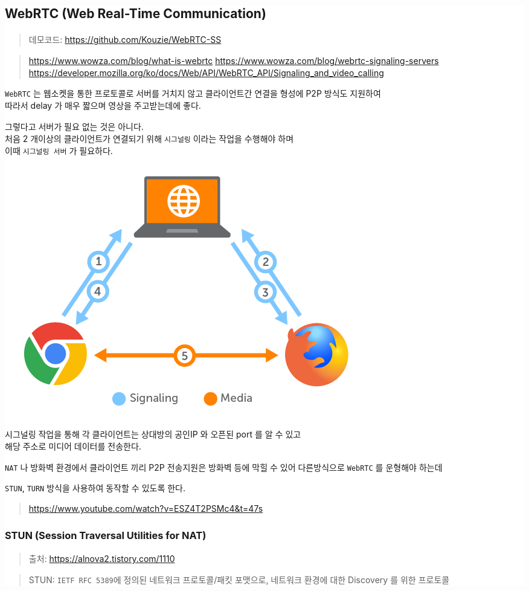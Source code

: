 ## WebRTC (Web Real-Time Communication)


> 데모코드: <https://github.com/Kouzie/WebRTC-SS>

> <https://www.wowza.com/blog/what-is-webrtc>
> <https://www.wowza.com/blog/webrtc-signaling-servers>
> <https://developer.mozilla.org/ko/docs/Web/API/WebRTC_API/Signaling_and_video_calling>

`WebRTC` 는 웹소켓을 통한 프로토콜로 서버를 거치지 않고 클라이언트간 연결을 형성에 P2P 방식도 지원하여  
따라서 delay 가 매우 짧으며 영상을 주고받는데에 좋다.  
 
그렇다고 서버가 필요 없는 것은 아니다.  
처음 2 개이상의 클라이언트가 연결되기 위해 `시그널링` 이라는 작업을 수행해야 하며  
이때 `시그널링 서버` 가 필요하다.  

![live-stream6](/assets/2021/live-stream5-1.png)  

시그널링 작업을 통해 각 클라이언트는 상대방의 공인IP 와 오픈된 port 를 알 수 있고  
해당 주소로 미디어 데이터를 전송한다.  


`NAT` 나 방화벽 환경에서 클라이언트 끼리 P2P 전송지원은 방화벽 등에 막힐 수 있어 다른방식으로 `WebRTC` 를 운형해야 하는데  

`STUN`, `TURN` 방식을 사용하여 동작할 수 있도록 한다.  

> <https://www.youtube.com/watch?v=ESZ4T2PSMc4&t=47s>

### STUN (Session Traversal Utilities for NAT)  

> 출처: <https://alnova2.tistory.com/1110>

> STUN: `IETF RFC 5389`에 정의된 네트워크 프로토콜/패킷 포맷으로, 네트워크 환경에 대한 Discovery 를 위한 프로토콜
